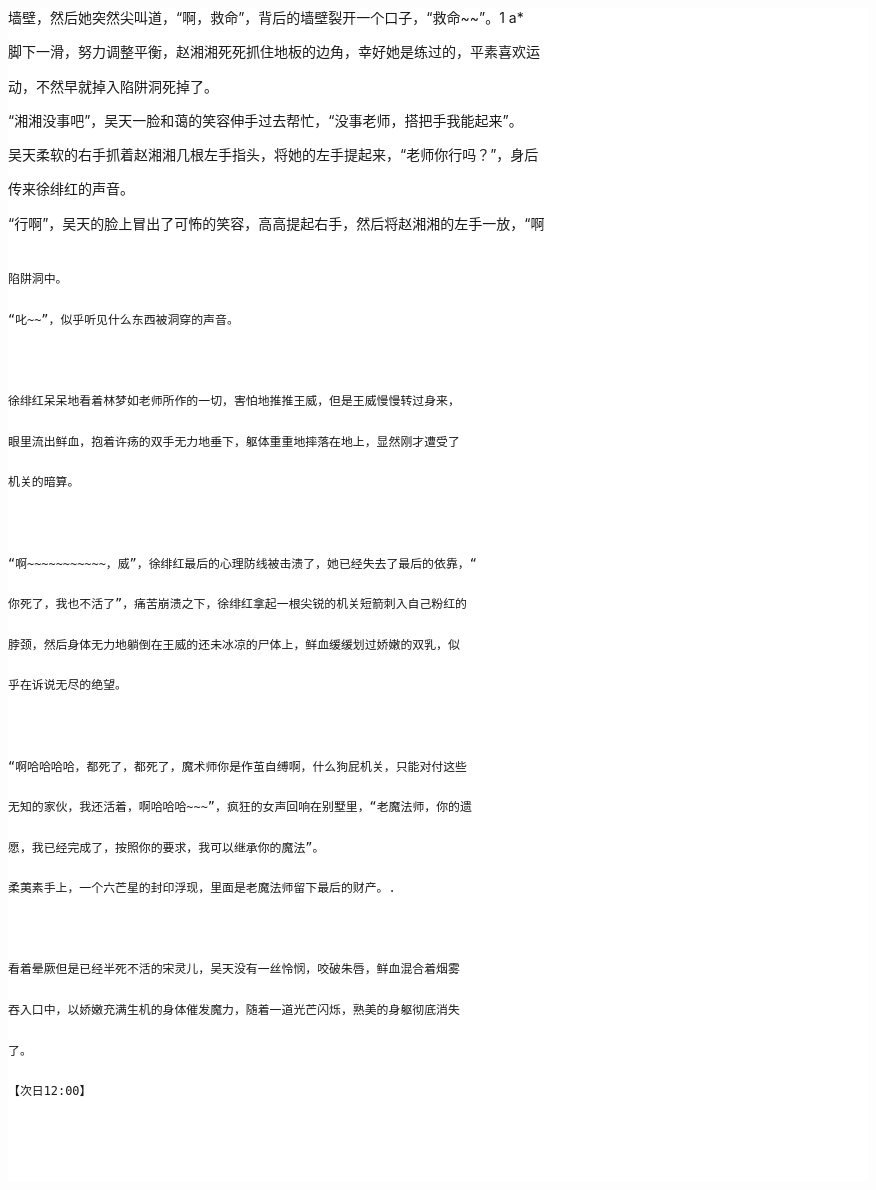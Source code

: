 墙壁，然后她突然尖叫道，“啊，救命”，背后的墙壁裂开一个口子，“救命~~”。1   a*



脚下一滑，努力调整平衡，赵湘湘死死抓住地板的边角，幸好她是练过的，平素喜欢运

动，不然早就掉入陷阱洞死掉了。



“湘湘没事吧”，吴天一脸和蔼的笑容伸手过去帮忙，“没事老师，搭把手我能起来”。



吴天柔软的右手抓着赵湘湘几根左手指头，将她的左手提起来，“老师你行吗？”，身后

传来徐绯红的声音。



“行啊”，吴天的脸上冒出了可怖的笑容，高高提起右手，然后将赵湘湘的左手一放，“啊

~~~~~~~~~”，赵湘湘的左半身一下收到重力作用，右手力气不足撑起全身，一下落入了

陷阱洞中。

“叱~~”，似乎听见什么东西被洞穿的声音。



徐绯红呆呆地看着林梦如老师所作的一切，害怕地推推王威，但是王威慢慢转过身来，

眼里流出鲜血，抱着许疡的双手无力地垂下，躯体重重地摔落在地上，显然刚才遭受了

机关的暗算。



“啊~~~~~~~~~~~，威”，徐绯红最后的心理防线被击溃了，她已经失去了最后的依靠，“

你死了，我也不活了”，痛苦崩溃之下，徐绯红拿起一根尖锐的机关短箭刺入自己粉红的

脖颈，然后身体无力地躺倒在王威的还未冰凉的尸体上，鲜血缓缓划过娇嫩的双乳，似

乎在诉说无尽的绝望。



“啊哈哈哈哈，都死了，都死了，魔术师你是作茧自缚啊，什么狗屁机关，只能对付这些

无知的家伙，我还活着，啊哈哈哈~~~”，疯狂的女声回响在别墅里，“老魔法师，你的遗

愿，我已经完成了，按照你的要求，我可以继承你的魔法”。

柔荑素手上，一个六芒星的封印浮现，里面是老魔法师留下最后的财产。.



看着晕厥但是已经半死不活的宋灵儿，吴天没有一丝怜悯，咬破朱唇，鲜血混合着烟雾

吞入口中，以娇嫩充满生机的身体催发魔力，随着一道光芒闪烁，熟美的身躯彻底消失

了。

【次日12:00】





~~~~~~~~~